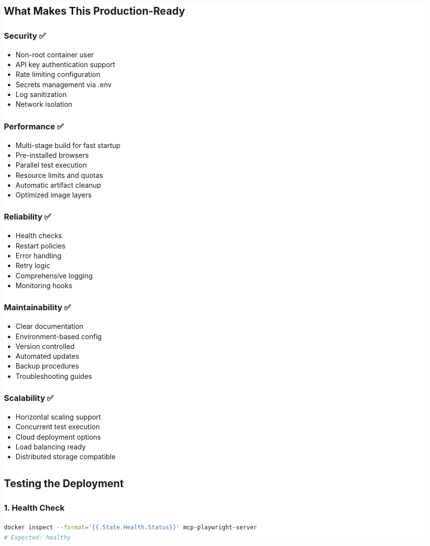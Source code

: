 ## What Makes This Production-Ready

### Security ✅
- Non-root container user
- API key authentication support
- Rate limiting configuration
- Secrets management via .env
- Log sanitization
- Network isolation

### Performance ✅
- Multi-stage build for fast startup
- Pre-installed browsers
- Parallel test execution
- Resource limits and quotas
- Automatic artifact cleanup
- Optimized image layers

### Reliability ✅
- Health checks
- Restart policies
- Error handling
- Retry logic
- Comprehensive logging
- Monitoring hooks

### Maintainability ✅
- Clear documentation
- Environment-based config
- Version controlled
- Automated updates
- Backup procedures
- Troubleshooting guides

### Scalability ✅
- Horizontal scaling support
- Concurrent test execution
- Cloud deployment options
- Load balancing ready
- Distributed storage compatible

## Testing the Deployment

### 1. Health Check
```bash
docker inspect --format='{{.State.Health.Status}}' mcp-playwright-server
# Expected: healthy
```
